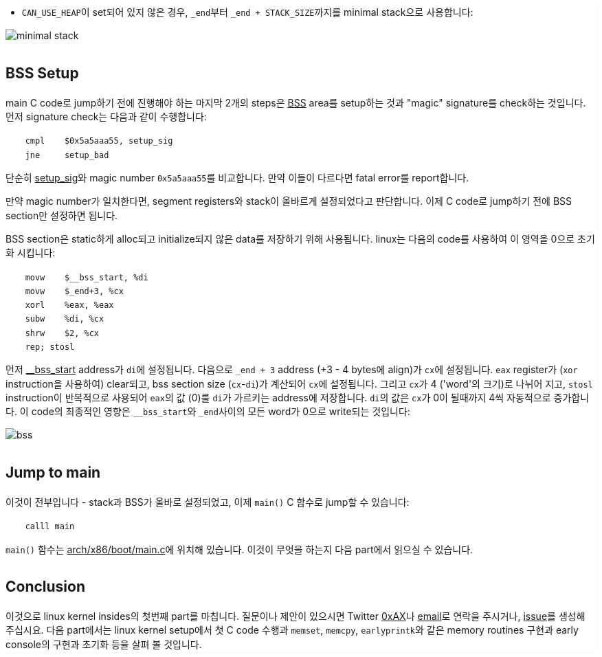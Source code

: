 * `CAN_USE_HEAP`이 set되어 있지 않은 경우, `_end`부터 `_end + STACK_SIZE`까지를 minimal stack으로 사용합니다:

![minimal stack](http://oi60.tinypic.com/28w051y.jpg)

BSS Setup
--------------------------------------------------------------------------------

main C code로 jump하기 전에 진행해야 하는 마지막 2개의 steps은 [BSS](https://en.wikipedia.org/wiki/.bss) area를 setup하는 것과 "magic" signature를 check하는 것입니다. 먼저 signature check는 다음과 같이 수행합니다:

```assembly
    cmpl    $0x5a5aaa55, setup_sig
    jne     setup_bad
```

단순히 [setup_sig](https://github.com/torvalds/linux/blob/v4.16/arch/x86/boot/setup.ld)와 magic number `0x5a5aaa55`를 비교합니다. 만약 이들이 다르다면 fatal error를 report합니다.

만약 magic number가 일치한다면, segment registers와 stack이 올바르게 설정되었다고 판단합니다. 이제 C code로 jump하기 전에 BSS section만 설정하면 됩니다.

BSS section은 static하게 alloc되고 initialize되지 않은 data를 저장하기 위해 사용됩니다. linux는 다음의 code를 사용하여 이 영역을 0으로 초기화 시킵니다:

```assembly
    movw    $__bss_start, %di
    movw    $_end+3, %cx
    xorl    %eax, %eax
    subw    %di, %cx
    shrw    $2, %cx
    rep; stosl
```

먼저 [__bss_start](https://github.com/torvalds/linux/blob/v4.16/arch/x86/boot/setup.ld) address가 `di`에 설정됩니다. 다음으로 `_end + 3` address (+3 - 4 bytes에 align)가 `cx`에 설정됩니다. `eax` register가 (`xor` instruction을 사용하여) clear되고, bss section size (`cx`-`di`)가 계산되어 `cx`에 설정됩니다. 그리고 `cx`가 4 ('word'의 크기)로 나뉘어 지고, `stosl` instruction이 반복적으로 사용되어 `eax`의 값 (0)를 `di`가 가르키는 address에 저장합니다. `di`의 값은 `cx`가 0이 될때까지 4씩 자동적으로 증가합니다. 이 code의 최종적인 영향은 `__bss_start`와 `_end`사이의 모든 word가 0으로 write되는 것입니다:

![bss](http://oi59.tinypic.com/29m2eyr.jpg)

Jump to main
--------------------------------------------------------------------------------

이것이 전부입니다 - stack과 BSS가 올바로 설정되었고, 이제 `main()` C 함수로 jump할 수 있습니다:

```assembly
    calll main
```

`main()` 함수는 [arch/x86/boot/main.c](https://github.com/torvalds/linux/blob/v4.16/arch/x86/boot/main.c)에 위치해 있습니다. 이것이 무엇을 하는지 다음 part에서 읽으실 수 있습니다.

Conclusion
--------------------------------------------------------------------------------

이것으로 linux kernel insides의 첫번째 part를 마칩니다. 질문이나 제안이 있으시면 Twitter [0xAX](https://twitter.com/0xAX)나 [email](anotherworldofworld@gmail.com)로 연락을 주시거나, [issue](https://github.com/0xAX/linux-internals/issues/new)를 생성해 주십시요. 다음 part에서는 linux kernel setup에서 첫 C code 수행과 `memset`, `memcpy`, `earlyprintk`와 같은 memory routines 구현과 early console의 구현과 초기화 등을 살펴 볼 것입니다.
